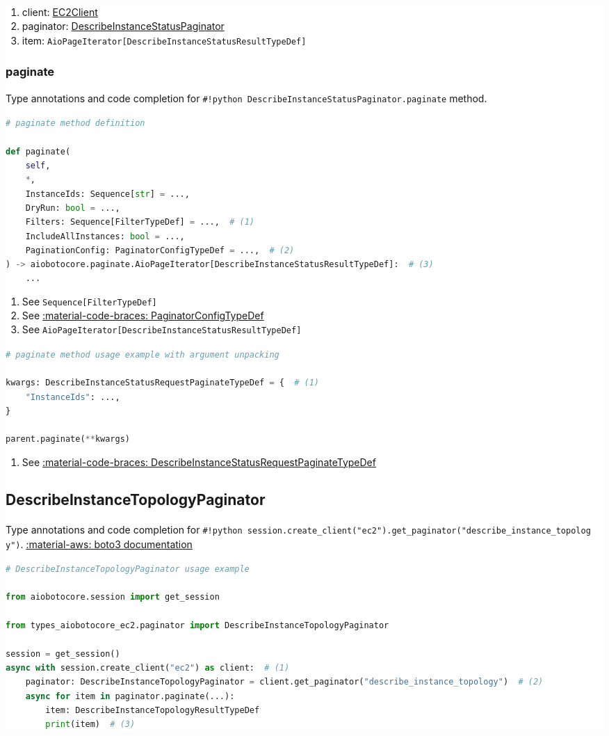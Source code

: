 1. client: [EC2Client](./client.md)
2. paginator: [DescribeInstanceStatusPaginator](./paginators.md#describeinstancestatuspaginator)
3. item: `AioPageIterator[DescribeInstanceStatusResultTypeDef]`


### paginate

Type annotations and code completion for `#!python DescribeInstanceStatusPaginator.paginate` method.

```python
# paginate method definition

def paginate(
    self,
    *,
    InstanceIds: Sequence[str] = ...,
    DryRun: bool = ...,
    Filters: Sequence[FilterTypeDef] = ...,  # (1)
    IncludeAllInstances: bool = ...,
    PaginationConfig: PaginatorConfigTypeDef = ...,  # (2)
) -> aiobotocore.paginate.AioPageIterator[DescribeInstanceStatusResultTypeDef]:  # (3)
    ...
```

1. See `Sequence[FilterTypeDef]`
2. See [:material-code-braces: PaginatorConfigTypeDef](./type_defs.md#paginatorconfigtypedef)
3. See `AioPageIterator[DescribeInstanceStatusResultTypeDef]`


```python
# paginate method usage example with argument unpacking

kwargs: DescribeInstanceStatusRequestPaginateTypeDef = {  # (1)
    "InstanceIds": ...,
}

parent.paginate(**kwargs)
```

1. See [:material-code-braces: DescribeInstanceStatusRequestPaginateTypeDef](./type_defs.md#describeinstancestatusrequestpaginatetypedef)
## DescribeInstanceTopologyPaginator

Type annotations and code completion for `#!python session.create_client("ec2").get_paginator("describe_instance_topology")`.
[:material-aws: boto3 documentation](https://boto3.amazonaws.com/v1/documentation/api/latest/reference/services/ec2/paginator/DescribeInstanceTopology.html#EC2.Paginator.DescribeInstanceTopology)

```python
# DescribeInstanceTopologyPaginator usage example

from aiobotocore.session import get_session

from types_aiobotocore_ec2.paginator import DescribeInstanceTopologyPaginator

session = get_session()
async with session.create_client("ec2") as client:  # (1)
    paginator: DescribeInstanceTopologyPaginator = client.get_paginator("describe_instance_topology")  # (2)
    async for item in paginator.paginate(...):
        item: DescribeInstanceTopologyResultTypeDef
        print(item)  # (3)
```
